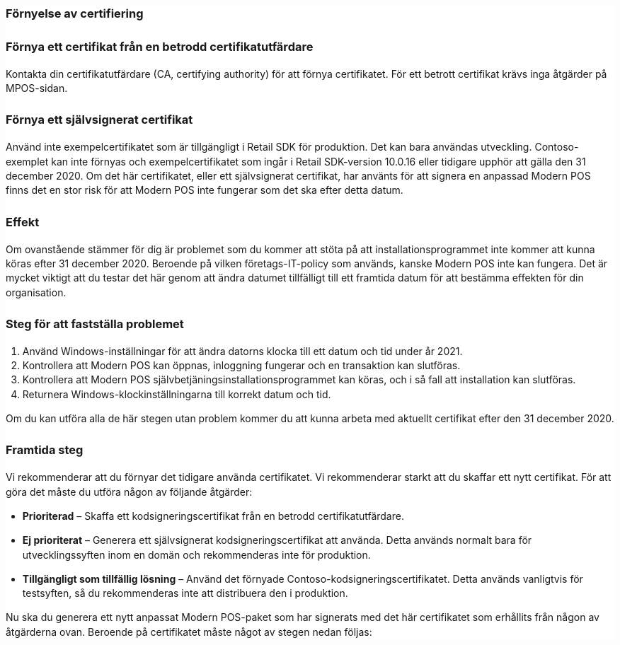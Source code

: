 ### <a name="certification-renewal"></a>Förnyelse av certifiering

### <a name="renew-a-certificate-from-trusted-ca"></a>Förnya ett certifikat från en betrodd certifikatutfärdare

Kontakta din certifikatutfärdare (CA, certifying authority) för att förnya certifikatet. För ett betrott certifikat krävs inga åtgärder på MPOS-sidan.

### <a name="renew-a-self-signed-certificate"></a>Förnya ett självsignerat certifikat

Använd inte exempelcertifikatet som är tillgängligt i Retail SDK för produktion. Det kan bara användas utveckling. Contoso-exemplet kan inte förnyas och exempelcertifikatet som ingår i Retail SDK-version 10.0.16 eller tidigare upphör att gälla den 31 december 2020. Om det här certifikatet, eller ett självsignerat certifikat, har använts för att signera en anpassad Modern POS finns det en stor risk för att Modern POS inte fungerar som det ska efter detta datum.
 
### <a name="impact"></a>Effekt
 
Om ovanstående stämmer för dig är problemet som du kommer att stöta på att installationsprogrammet inte kommer att kunna köras efter 31 december 2020. Beroende på vilken företags-IT-policy som används, kanske Modern POS inte kan fungera. Det är mycket viktigt att du testar det här genom att ändra datumet tillfälligt till ett framtida datum för att bestämma effekten för din organisation.
 
### <a name="steps-to-determine-the-issue"></a>Steg för att fastställa problemet
 
1.  Använd Windows-inställningar för att ändra datorns klocka till ett datum och tid under år 2021.
2.  Kontrollera att Modern POS kan öppnas, inloggning fungerar och en transaktion kan slutföras.
3.  Kontrollera att Modern POS självbetjäningsinstallationsprogrammet kan köras, och i så fall att installation kan slutföras.
4.  Returnera Windows-klockinställningarna till korrekt datum och tid.
 
Om du kan utföra alla de här stegen utan problem kommer du att kunna arbeta med aktuellt certifikat efter den 31 december 2020.  
 
### <a name="steps-going-forward"></a>Framtida steg 

Vi rekommenderar att du förnyar det tidigare använda certifikatet. Vi rekommenderar starkt att du skaffar ett nytt certifikat. För att göra det måste du utföra någon av följande åtgärder:
 
- **Prioriterad** – Skaffa ett kodsigneringscertifikat från en betrodd certifikatutfärdare.

- **Ej prioriterat** – Generera ett självsignerat kodsigneringscertifikat att använda. Detta används normalt bara för utvecklingssyften inom en domän och rekommenderas inte för produktion. 

- **Tillgängligt som tillfällig lösning** – Använd det förnyade Contoso-kodsigneringscertifikatet. Detta används vanligtvis för testsyften, så du rekommenderas inte att distribuera den i produktion.
 
Nu ska du generera ett nytt anpassat Modern POS-paket som har signerats med det här certifikatet som erhållits från någon av åtgärderna ovan. Beroende på certifikatet måste något av stegen nedan följas:
 